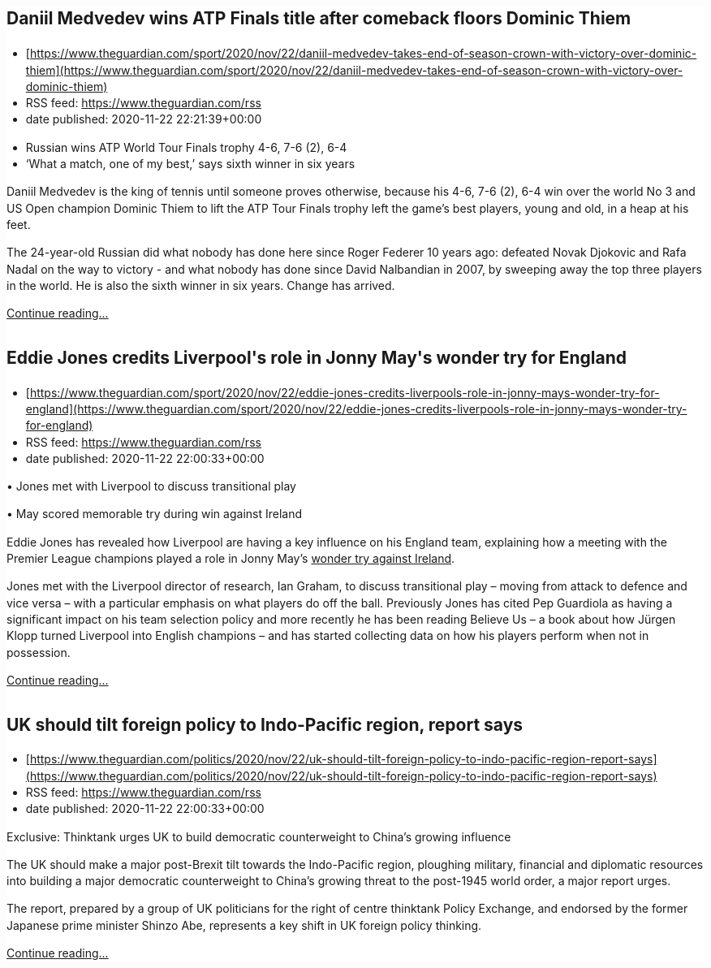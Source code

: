 ## Daniil Medvedev wins ATP Finals title after comeback floors Dominic Thiem
 - [https://www.theguardian.com/sport/2020/nov/22/daniil-medvedev-takes-end-of-season-crown-with-victory-over-dominic-thiem](https://www.theguardian.com/sport/2020/nov/22/daniil-medvedev-takes-end-of-season-crown-with-victory-over-dominic-thiem)
 - RSS feed: https://www.theguardian.com/rss
 - date published: 2020-11-22 22:21:39+00:00

<ul><li>Russian wins ATP World Tour Finals trophy 4-6, 7-6 (2), 6-4 </li><li>‘What a match, one of my best,’ says sixth winner in six years</li></ul><p>Daniil Medvedev is the king of tennis until someone proves otherwise, because his 4-6, 7-6 (2), 6-4 win over the world No 3 and US Open champion Dominic Thiem to lift the ATP Tour Finals trophy left the game’s best players, young and old, in a heap at his feet.</p><p>The 24-year-old Russian did what nobody has done here since Roger Federer 10 years ago: defeated Novak Djokovic and Rafa Nadal on the way to victory - and what nobody has done since David Nalbandian in 2007, by sweeping away the top three players in the world. He is also the sixth winner in six years. Change has arrived.</p> <a href="https://www.theguardian.com/sport/2020/nov/22/daniil-medvedev-takes-end-of-season-crown-with-victory-over-dominic-thiem">Continue reading...</a>

## Eddie Jones credits Liverpool's role in Jonny May's wonder try for England
 - [https://www.theguardian.com/sport/2020/nov/22/eddie-jones-credits-liverpools-role-in-jonny-mays-wonder-try-for-england](https://www.theguardian.com/sport/2020/nov/22/eddie-jones-credits-liverpools-role-in-jonny-mays-wonder-try-for-england)
 - RSS feed: https://www.theguardian.com/rss
 - date published: 2020-11-22 22:00:33+00:00

<p>• Jones met with Liverpool to discuss transitional play</p><p>• May scored memorable try during win against Ireland <br /></p><p>Eddie Jones has revealed how Liverpool are having a key influence on his England team, explaining how a meeting with the Premier League champions played a role in Jonny May’s <a href="https://www.theguardian.com/sport/blog/2020/nov/22/jonny-mays-magical-try-makes-you-realise-why-you-fell-in-love-with-game" title="">wonder try against Ireland</a>.</p><p>Jones met with the Liverpool director of research, Ian Graham, to discuss transitional play – moving from attack to defence and vice versa – with a particular emphasis on what players do off the ball. Previously Jones has cited Pep Guardiola as having a significant impact on his team selection policy and more recently he has been reading Believe Us – a book about how Jürgen Klopp turned Liverpool into English champions – and has started collecting data on how his players perform when not in possession.</p> <a href="https://www.theguardian.com/sport/2020/nov/22/eddie-jones-credits-liverpools-role-in-jonny-mays-wonder-try-for-england">Continue reading...</a>

## UK should tilt foreign policy to Indo-Pacific region, report says
 - [https://www.theguardian.com/politics/2020/nov/22/uk-should-tilt-foreign-policy-to-indo-pacific-region-report-says](https://www.theguardian.com/politics/2020/nov/22/uk-should-tilt-foreign-policy-to-indo-pacific-region-report-says)
 - RSS feed: https://www.theguardian.com/rss
 - date published: 2020-11-22 22:00:33+00:00

<p>Exclusive: Thinktank urges UK to build democratic counterweight to China’s growing influence</p><p>The UK should make a major post-Brexit tilt towards the Indo-Pacific region, ploughing military, financial and diplomatic resources into building a major democratic counterweight to China’s growing threat to the post-1945 world order, a major report urges.</p><p>The report, prepared by a group of UK politicians for the right of centre thinktank Policy Exchange, and endorsed by the former Japanese prime minister Shinzo Abe, represents a key shift in UK foreign policy thinking. </p> <a href="https://www.theguardian.com/politics/2020/nov/22/uk-should-tilt-foreign-policy-to-indo-pacific-region-report-says">Continue reading...</a>

